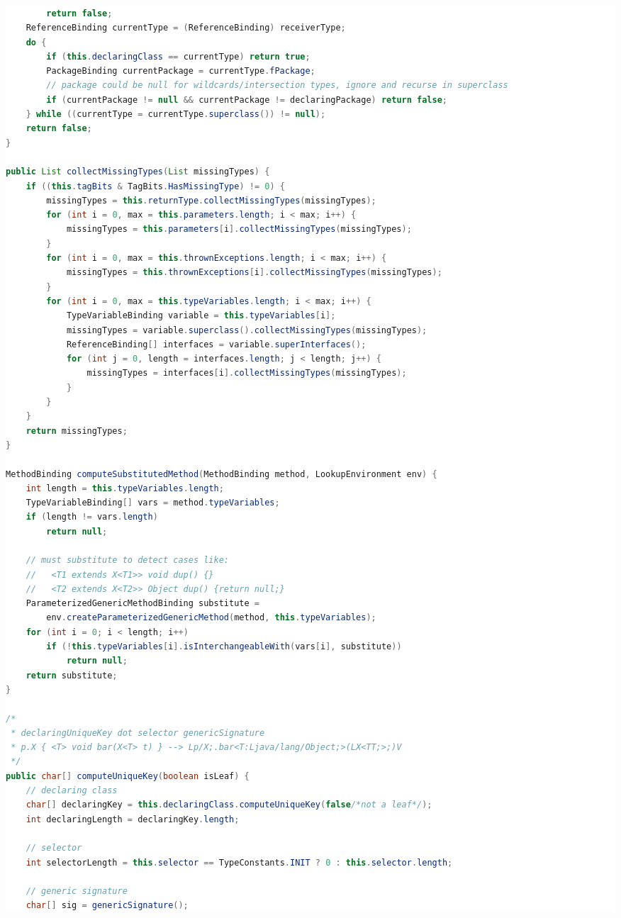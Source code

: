 ```java
		return false;
	ReferenceBinding currentType = (ReferenceBinding) receiverType;
	do {
		if (this.declaringClass == currentType) return true;
		PackageBinding currentPackage = currentType.fPackage;
		// package could be null for wildcards/intersection types, ignore and recurse in superclass
		if (currentPackage != null && currentPackage != declaringPackage) return false;
	} while ((currentType = currentType.superclass()) != null);
	return false;
}

public List collectMissingTypes(List missingTypes) {
	if ((this.tagBits & TagBits.HasMissingType) != 0) {
		missingTypes = this.returnType.collectMissingTypes(missingTypes);
		for (int i = 0, max = this.parameters.length; i < max; i++) {
			missingTypes = this.parameters[i].collectMissingTypes(missingTypes);
		}
		for (int i = 0, max = this.thrownExceptions.length; i < max; i++) {
			missingTypes = this.thrownExceptions[i].collectMissingTypes(missingTypes);
		}
		for (int i = 0, max = this.typeVariables.length; i < max; i++) {
			TypeVariableBinding variable = this.typeVariables[i];
			missingTypes = variable.superclass().collectMissingTypes(missingTypes);
			ReferenceBinding[] interfaces = variable.superInterfaces();
			for (int j = 0, length = interfaces.length; j < length; j++) {
				missingTypes = interfaces[i].collectMissingTypes(missingTypes);
			}
		}
	}
	return missingTypes;
}

MethodBinding computeSubstitutedMethod(MethodBinding method, LookupEnvironment env) {
	int length = this.typeVariables.length;
	TypeVariableBinding[] vars = method.typeVariables;
	if (length != vars.length)
		return null;

	// must substitute to detect cases like:
	//   <T1 extends X<T1>> void dup() {}
	//   <T2 extends X<T2>> Object dup() {return null;}
	ParameterizedGenericMethodBinding substitute =
		env.createParameterizedGenericMethod(method, this.typeVariables);
	for (int i = 0; i < length; i++)
		if (!this.typeVariables[i].isInterchangeableWith(vars[i], substitute))
			return null;
	return substitute;
}

/*
 * declaringUniqueKey dot selector genericSignature
 * p.X { <T> void bar(X<T> t) } --> Lp/X;.bar<T:Ljava/lang/Object;>(LX<TT;>;)V
 */
public char[] computeUniqueKey(boolean isLeaf) {
	// declaring class
	char[] declaringKey = this.declaringClass.computeUniqueKey(false/*not a leaf*/);
	int declaringLength = declaringKey.length;

	// selector
	int selectorLength = this.selector == TypeConstants.INIT ? 0 : this.selector.length;

	// generic signature
	char[] sig = genericSignature();
```
